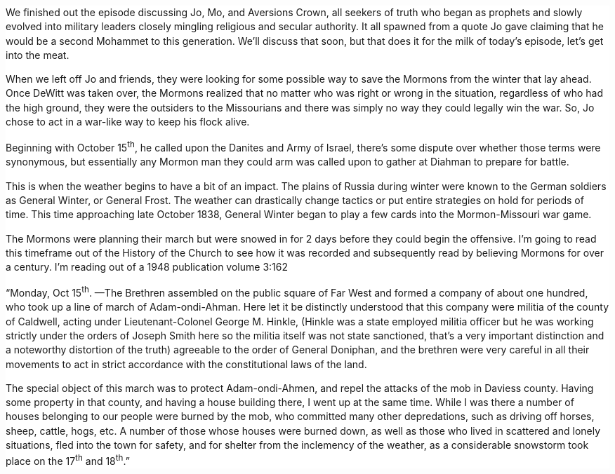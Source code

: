 We finished out the episode discussing Jo, Mo, and Aversions Crown, all
seekers of truth who began as prophets and slowly evolved into military
leaders closely mingling religious and secular authority. It all spawned
from a quote Jo gave claiming that he would be a second Mohammet to this
generation. We’ll discuss that soon, but that does it for the milk of
today’s episode, let’s get into the meat.

When we left off Jo and friends, they were looking for some possible way
to save the Mormons from the winter that lay ahead. Once DeWitt was
taken over, the Mormons realized that no matter who was right or wrong
in the situation, regardless of who had the high ground, they were the
outsiders to the Missourians and there was simply no way they could
legally win the war. So, Jo chose to act in a war-like way to keep his
flock alive.

Beginning with October 15<sup>th</sup>, he called upon the Danites and
Army of Israel, there’s some dispute over whether those terms were
synonymous, but essentially any Mormon man they could arm was called
upon to gather at Diahman to prepare for battle.

This is when the weather begins to have a bit of an impact. The plains
of Russia during winter were known to the German soldiers as General
Winter, or General Frost. The weather can drastically change tactics or
put entire strategies on hold for periods of time. This time approaching
late October 1838, General Winter began to play a few cards into the
Mormon-Missouri war game.

The Mormons were planning their march but were snowed in for 2 days
before they could begin the offensive. I’m going to read this timeframe
out of the History of the Church to see how it was recorded and
subsequently read by believing Mormons for over a century. I’m reading
out of a 1948 publication volume 3:162

“Monday, Oct 15<sup>th</sup>. —The Brethren assembled on the public
square of Far West and formed a company of about one hundred, who took
up a line of march of Adam-ondi-Ahman. Here let it be distinctly
understood that this company were militia of the county of Caldwell,
acting under Lieutenant-Colonel George M. Hinkle, (Hinkle was a state
employed militia officer but he was working strictly under the orders of
Joseph Smith here so the militia itself was not state sanctioned, that’s
a very important distinction and a noteworthy distortion of the truth)
agreeable to the order of General Doniphan, and the brethren were very
careful in all their movements to act in strict accordance with the
constitutional laws of the land.

The special object of this march was to protect Adam-ondi-Ahmen, and
repel the attacks of the mob in Daviess county. Having some property in
that county, and having a house building there, I went up at the same
time. While I was there a number of houses belonging to our people were
burned by the mob, who committed many other depredations, such as
driving off horses, sheep, cattle, hogs, etc. A number of those whose
houses were burned down, as well as those who lived in scattered and
lonely situations, fled into the town for safety, and for shelter from
the inclemency of the weather, as a considerable snowstorm took place on
the 17<sup>th</sup> and 18<sup>th</sup>.”
